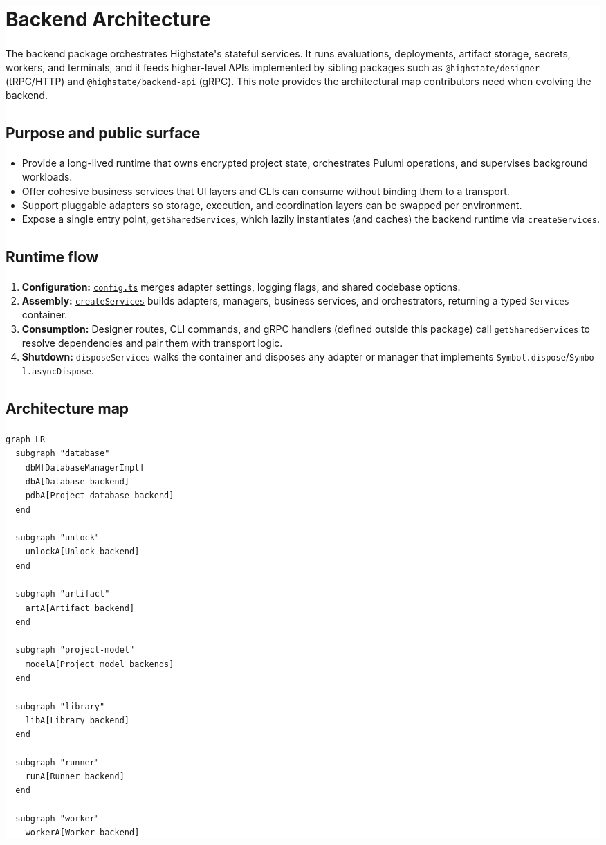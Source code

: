 # Backend Architecture

The backend package orchestrates Highstate's stateful services.
It runs evaluations, deployments, artifact storage, secrets, workers, and terminals, and it feeds higher-level APIs implemented by sibling packages such as `@highstate/designer` (tRPC/HTTP) and `@highstate/backend-api` (gRPC).
This note provides the architectural map contributors need when evolving the backend.

## Purpose and public surface

- Provide a long-lived runtime that owns encrypted project state, orchestrates Pulumi operations, and supervises background workloads.
- Offer cohesive business services that UI layers and CLIs can consume without binding them to a transport.
- Support pluggable adapters so storage, execution, and coordination layers can be swapped per environment.
- Expose a single entry point, `getSharedServices`, which lazily instantiates (and caches) the backend runtime via `createServices`.

## Runtime flow

1. **Configuration:** [`config.ts`][backend-config] merges adapter settings, logging flags, and shared codebase options.
2. **Assembly:** [`createServices`][create-services] builds adapters, managers, business services, and orchestrators, returning a typed `Services` container.
3. **Consumption:** Designer routes, CLI commands, and gRPC handlers (defined outside this package) call `getSharedServices` to resolve dependencies and pair them with transport logic.
4. **Shutdown:** `disposeServices` walks the container and disposes any adapter or manager that implements `Symbol.dispose`/`Symbol.asyncDispose`.

## Architecture map

```mermaid
graph LR
  subgraph "database"
    dbM[DatabaseManagerImpl]
    dbA[Database backend]
    pdbA[Project database backend]
  end

  subgraph "unlock"
    unlockA[Unlock backend]
  end

  subgraph "artifact"
    artA[Artifact backend]
  end

  subgraph "project-model"
    modelA[Project model backends]
  end

  subgraph "library"
    libA[Library backend]
  end

  subgraph "runner"
    runA[Runner backend]
  end

  subgraph "worker"
    workerA[Worker backend]
```

[backend-config]: ../packages/platform/backend/src/config.ts
[create-services]: ../packages/platform/backend/src/services.ts
[database-factory]: ../packages/platform/backend/src/database/factory.ts
[runner-factory]: ../packages/platform/backend/src/runner/factory.ts
[database-local-backend]: ../packages/platform/backend/src/database/local/backend.ts
[database-local-project]: ../packages/platform/backend/src/database/local/project.ts
[database-manager]: ../packages/platform/backend/src/database/manager.ts
[artifact-factory]: ../packages/platform/backend/src/artifact/factory.ts
[artifact-local]: ../packages/platform/backend/src/artifact/local.ts
[artifact-encryption]: ../packages/platform/backend/src/artifact/encryption.ts
[project-model-factory]: ../packages/platform/backend/src/project-model/factory.ts
[project-model-codebase]: ../packages/platform/backend/src/project-model/backends/codebase.ts
[project-model-database]: ../packages/platform/backend/src/project-model/backends/database.ts
[library-local]: ../packages/platform/backend/src/library/local.ts
[runner-local]: ../packages/platform/backend/src/runner/local.ts
[unlock-memory]: ../packages/platform/backend/src/unlock/memory.ts
[artifact-service]: ../packages/platform/backend/src/business/artifact.ts
[secret-service]: ../packages/platform/backend/src/business/secret.ts
[project-model-service]: ../packages/platform/backend/src/business/project-model.ts
[input-resolver]: ../packages/platform/backend/src/shared/resolvers/input.ts
[evaluation-subsystem]: ../packages/platform/backend/src/business/evaluation.ts
[operation-manager]: ../packages/platform/backend/src/orchestrator/manager.ts
[operation-context]: ../packages/platform/backend/src/orchestrator/operation-context.ts
[project-service]: ../packages/platform/backend/src/business/project.ts
[project-unlock-service]: ../packages/platform/backend/src/business/project-unlock.ts
[instance-state-service]: ../packages/platform/backend/src/business/instance-state.ts
[operation-service]: ../packages/platform/backend/src/business/operation.ts
[worker-service]: ../packages/platform/backend/src/business/worker.ts
[terminal-session-service]: ../packages/platform/backend/src/business/terminal-session.ts
[api-key-service]: ../packages/platform/backend/src/business/api-key.ts
[settings-service]: ../packages/platform/backend/src/business/settings.ts
[unit-extra-service]: ../packages/platform/backend/src/business/unit-extra.ts
[worker-manager]: ../packages/platform/backend/src/worker/manager.ts
[terminal-manager]: ../packages/platform/backend/src/terminal/manager.ts
[pubsub-manager]: ../packages/platform/backend/src/pubsub/manager.ts
[lock-manager]: ../packages/platform/backend/src/lock/manager.ts
[pubsub-factory]: ../packages/platform/backend/src/pubsub/factory.ts
[pubsub-memory]: ../packages/platform/backend/src/pubsub/memory.ts
[lock-factory]: ../packages/platform/backend/src/lock/factory.ts
[lock-memory]: ../packages/platform/backend/src/lock/memory.ts
[worker-factory]: ../packages/platform/backend/src/worker/factory.ts
[worker-docker]: ../packages/platform/backend/src/worker/docker.ts
[terminal-factory]: ../packages/platform/backend/src/terminal/factory.ts
[terminal-docker]: ../packages/platform/backend/src/terminal/docker.ts